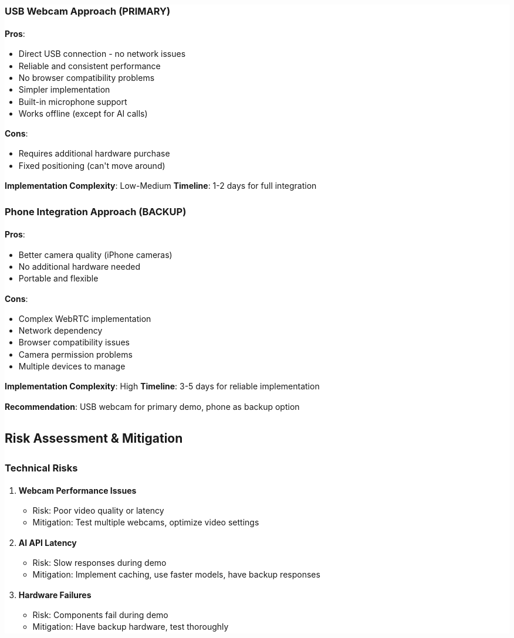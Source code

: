 ### USB Webcam Approach (PRIMARY)

**Pros**:

- Direct USB connection - no network issues
- Reliable and consistent performance
- No browser compatibility problems
- Simpler implementation
- Built-in microphone support
- Works offline (except for AI calls)

**Cons**:

- Requires additional hardware purchase
- Fixed positioning (can't move around)

**Implementation Complexity**: Low-Medium
**Timeline**: 1-2 days for full integration

### Phone Integration Approach (BACKUP)

**Pros**:

- Better camera quality (iPhone cameras)
- No additional hardware needed
- Portable and flexible

**Cons**:

- Complex WebRTC implementation
- Network dependency
- Browser compatibility issues
- Camera permission problems
- Multiple devices to manage

**Implementation Complexity**: High
**Timeline**: 3-5 days for reliable implementation

**Recommendation**: USB webcam for primary demo, phone as backup option

## Risk Assessment & Mitigation

### Technical Risks

1. **Webcam Performance Issues**

   - Risk: Poor video quality or latency
   - Mitigation: Test multiple webcams, optimize video settings

2. **AI API Latency**

   - Risk: Slow responses during demo
   - Mitigation: Implement caching, use faster models, have backup responses

3. **Hardware Failures**
   - Risk: Components fail during demo
   - Mitigation: Have backup hardware, test thoroughly

